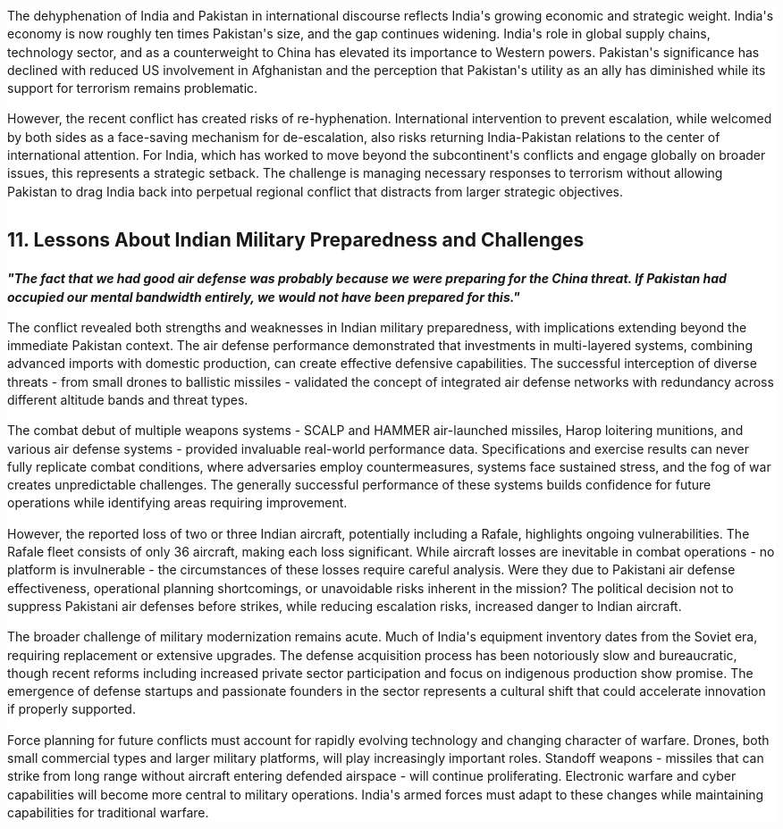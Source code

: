 The dehyphenation of India and Pakistan in international discourse reflects India's growing economic and strategic weight. India's economy is now roughly ten times Pakistan's size, and the gap continues widening. India's role in global supply chains, technology sector, and as a counterweight to China has elevated its importance to Western powers. Pakistan's significance has declined with reduced US involvement in Afghanistan and the perception that Pakistan's utility as an ally has diminished while its support for terrorism remains problematic.

However, the recent conflict has created risks of re-hyphenation. International intervention to prevent escalation, while welcomed by both sides as a face-saving mechanism for de-escalation, also risks returning India-Pakistan relations to the center of international attention. For India, which has worked to move beyond the subcontinent's conflicts and engage globally on broader issues, this represents a strategic setback. The challenge is managing necessary responses to terrorism without allowing Pakistan to drag India back into perpetual regional conflict that distracts from larger strategic objectives.

## 11. Lessons About Indian Military Preparedness and Challenges

***"The fact that we had good air defense was probably because we were preparing for the China threat. If Pakistan had occupied our mental bandwidth entirely, we would not have been prepared for this."***

The conflict revealed both strengths and weaknesses in Indian military preparedness, with implications extending beyond the immediate Pakistan context. The air defense performance demonstrated that investments in multi-layered systems, combining advanced imports with domestic production, can create effective defensive capabilities. The successful interception of diverse threats - from small drones to ballistic missiles - validated the concept of integrated air defense networks with redundancy across different altitude bands and threat types.

The combat debut of multiple weapons systems - SCALP and HAMMER air-launched missiles, Harop loitering munitions, and various air defense systems - provided invaluable real-world performance data. Specifications and exercise results can never fully replicate combat conditions, where adversaries employ countermeasures, systems face sustained stress, and the fog of war creates unpredictable challenges. The generally successful performance of these systems builds confidence for future operations while identifying areas requiring improvement.

However, the reported loss of two or three Indian aircraft, potentially including a Rafale, highlights ongoing vulnerabilities. The Rafale fleet consists of only 36 aircraft, making each loss significant. While aircraft losses are inevitable in combat operations - no platform is invulnerable - the circumstances of these losses require careful analysis. Were they due to Pakistani air defense effectiveness, operational planning shortcomings, or unavoidable risks inherent in the mission? The political decision not to suppress Pakistani air defenses before strikes, while reducing escalation risks, increased danger to Indian aircraft.

The broader challenge of military modernization remains acute. Much of India's equipment inventory dates from the Soviet era, requiring replacement or extensive upgrades. The defense acquisition process has been notoriously slow and bureaucratic, though recent reforms including increased private sector participation and focus on indigenous production show promise. The emergence of defense startups and passionate founders in the sector represents a cultural shift that could accelerate innovation if properly supported.

Force planning for future conflicts must account for rapidly evolving technology and changing character of warfare. Drones, both small commercial types and larger military platforms, will play increasingly important roles. Standoff weapons - missiles that can strike from long range without aircraft entering defended airspace - will continue proliferating. Electronic warfare and cyber capabilities will become more central to military operations. India's armed forces must adapt to these changes while maintaining capabilities for traditional warfare.
